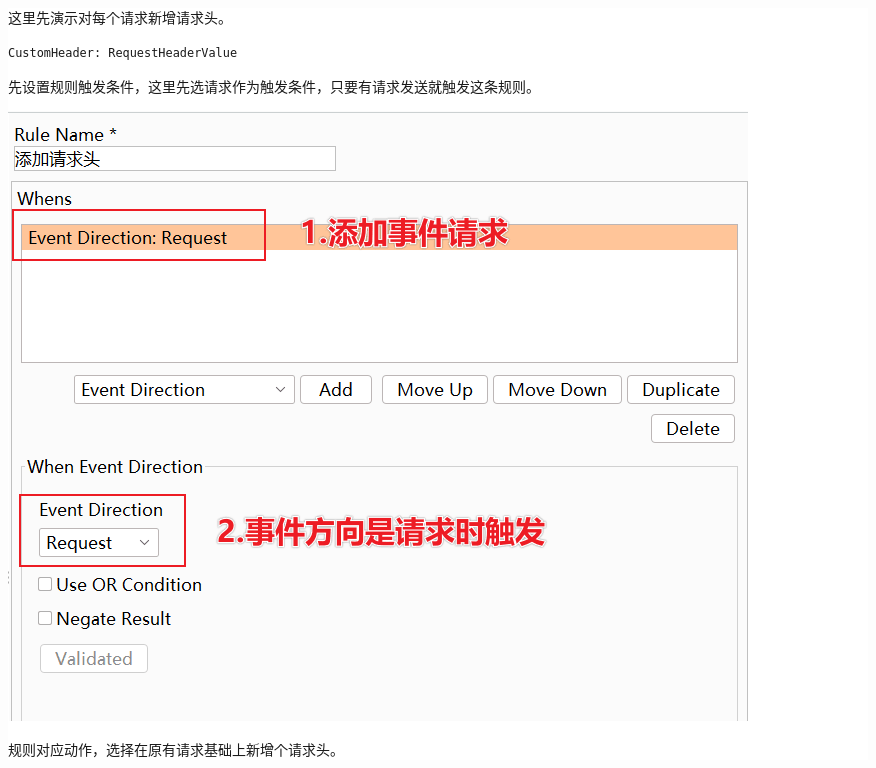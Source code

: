 这里先演示对每个请求新增请求头。

```bash
CustomHeader: RequestHeaderValue
```

先设置规则触发条件，这里先选请求作为触发条件，只要有请求发送就触发这条规则。

![设置规则.png](assets/1708584162-e692e286b4137d6d503cd357d82501da.png)

规则对应动作，选择在原有请求基础上新增个请求头。
